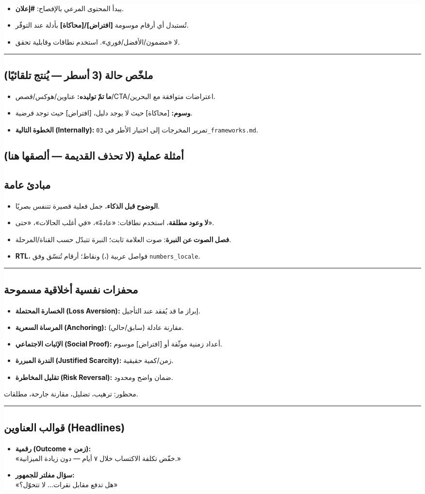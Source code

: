 * يبدأ المحتوى المرعي بالإفصاح: **\#إعلان**.

* تُستبدل أي أرقام موسومة **\[افتراض\]/\[محاكاة\]** بأدلة عند التوفّر.

* لا «مضمون/الأفضل/فوري». استخدم نطاقات وقابلية تحقق.

---

## **ملخّص حالة (3 أسطر — يُنتج تلقائيًا)**

* **ما تمّ توليده:** عناوين/هوكس/قصص/CTA/اعتراضات متوافقة مع البحرين.

* **وسوم:** \[محاكاة\] حيث لا يوجد دليل، \[افتراض\] حيث توجد فرضية.

* **الخطوة التالية (Internally):** تمرير المخرجات إلى اختيار الأطر في `03_frameworks.md`.





## أمثلة عملية (لا تحذف القديمة — ألصقها هنا)

## **مبادئ عامة**

* **الوضوح قبل الذكاء**، جمل فعلية قصيرة تتنفس بصريًا.

* **لا وعود مطلقة**، استخدم نطاقات: «عادةً»، «في أغلب الحالات»، «حتى».

* **فصل الصوت عن النبرة**: صوت العلامة ثابت؛ النبرة تتبدّل حسب القناة/المرحلة.

* **RTL**، فواصل عربية (،) ونقاط؛ أرقام تُنسّق وفق `numbers_locale`.

---

## **محفزات نفسية أخلاقية مسموحة**

* **الخسارة المحتملة (Loss Aversion):** إبراز ما قد يُفقد عند التأجيل.

* **المرساة السعرية (Anchoring):** مقارنة عادلة (سابق/حالي).

* **الإثبات الاجتماعي (Social Proof):** أعداد زمنية موثّقة أو \[افتراض\] موسوم.

* **الندرة المبررة (Justified Scarcity):** زمن/كمية حقيقية.

* **تقليل المخاطرة (Risk Reversal):** ضمان واضح ومحدود.

محظور: ترهيب، تضليل، مقارنة جارحة، مطلقات.

---

## **قوالب العناوين (Headlines)**

* **رقمية (Outcome \+ زمن):**  
   «خفّض تكلفة الاكتساب خلال ٧ أيام — دون زيادة الميزانية.»

* **سؤال مفلتر للجمهور:**  
   «هل تدفع مقابل نقرات… لا تتحوّل؟»
